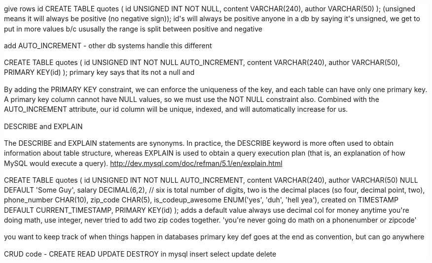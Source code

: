 give rows id
CREATE TABLE quotes (
id UNSIGNED INT NOT NULL,
content VARCHAR(240), 
author VARCHAR(50)
);
(unsigned means it will always be positive (no negative sign)); id's will always be positive anyone in a db
by saying it's unsigned, we get to put in more values b/c ususally the range is split between positive and negative

add AUTO_INCREMENT - other db systems handle this different

CREATE TABLE quotes (
id UNSIGNED INT NOT NULL AUTO_INCREMENT,
content VARCHAR(240), 
author VARCHAR(50),
PRIMARY KEY(id)
);
primary key says that its not a null and 

By adding the PRIMARY KEY constraint, we can enforce the uniqueness of the key, and each table can have only one primary key. A primary key column cannot have NULL values, so we must use the NOT NULL constraint also. Combined with the AUTO_INCREMENT attribute, our id column will be unique, indexed, and will automatically increase for us.

DESCRIBE and EXPLAIN

The DESCRIBE and EXPLAIN statements are synonyms. In practice, the DESCRIBE keyword is more often used to obtain information about table structure, whereas EXPLAIN is used to obtain a query execution plan (that is, an explanation of how MySQL would execute a query).
http://dev.mysql.com/doc/refman/5.1/en/explain.html

CREATE TABLE quotes (
id UNSIGNED INT NOT NULL AUTO_INCREMENT,
content VARCHAR(240), 
author VARCHAR(50) NULL DEFAULT 'Some Guy',
salary DECIMAL(6,2), // six is total number of digits, two is the decimal places (so four, decimal point, two),
phone_number CHAR(10),
zip_code CHAR(5),
is_codeup_awesome ENUM('yes', 'duh', 'hell yea'),
created on TIMESTAMP DEFAULT CURRENT_TIMESTAMP,
PRIMARY KEY(id)
);
adds a default value
always use decimal col for money
anytime you're doing math, use integer, never tried to add two zip codes together.  'you're never going do math on a phonenumber or zipcode'

you want to keep track of when things happen in databases
primary key def goes at the end as convention, but can go anywhere

CRUD code - CREATE READ UPDATE DESTROY
in mysql insert select update delete
